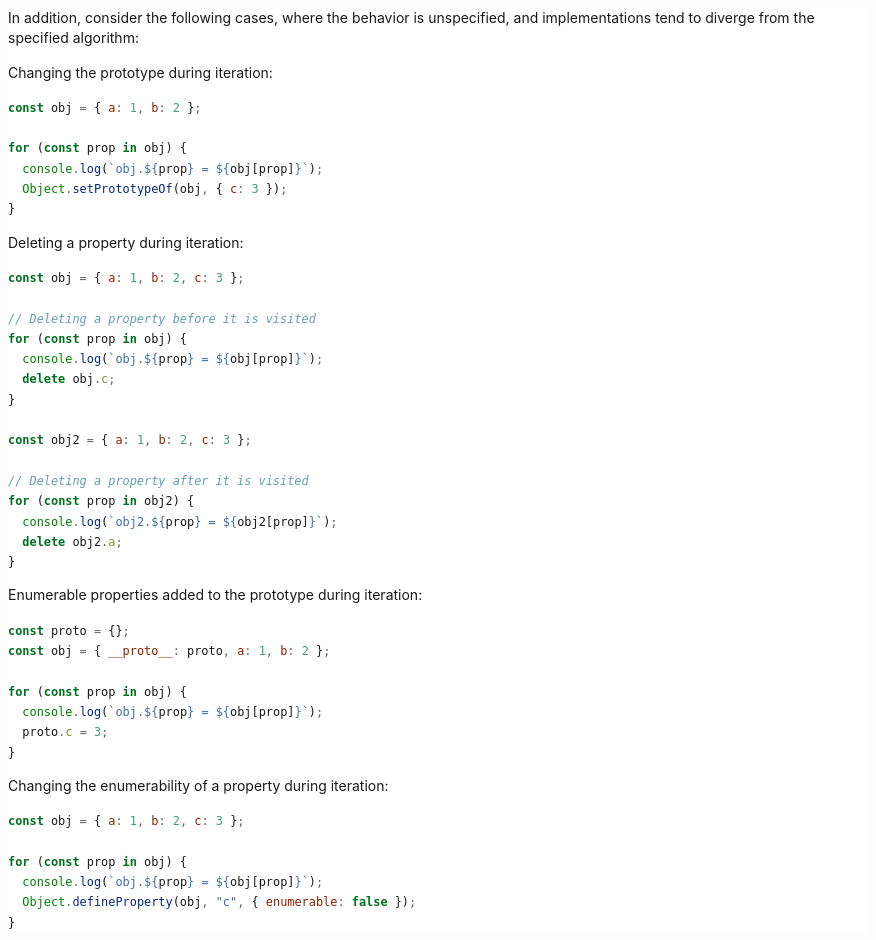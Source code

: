 
In addition, consider the following cases, where the behavior is unspecified, and implementations tend to diverge from the specified algorithm:

Changing the prototype during iteration:

```js
const obj = { a: 1, b: 2 };

for (const prop in obj) {
  console.log(`obj.${prop} = ${obj[prop]}`);
  Object.setPrototypeOf(obj, { c: 3 });
}
```

Deleting a property during iteration:

```js
const obj = { a: 1, b: 2, c: 3 };

// Deleting a property before it is visited
for (const prop in obj) {
  console.log(`obj.${prop} = ${obj[prop]}`);
  delete obj.c;
}

const obj2 = { a: 1, b: 2, c: 3 };

// Deleting a property after it is visited
for (const prop in obj2) {
  console.log(`obj2.${prop} = ${obj2[prop]}`);
  delete obj2.a;
}
```

Enumerable properties added to the prototype during iteration:

```js
const proto = {};
const obj = { __proto__: proto, a: 1, b: 2 };

for (const prop in obj) {
  console.log(`obj.${prop} = ${obj[prop]}`);
  proto.c = 3;
}
```

Changing the enumerability of a property during iteration:

```js
const obj = { a: 1, b: 2, c: 3 };

for (const prop in obj) {
  console.log(`obj.${prop} = ${obj[prop]}`);
  Object.defineProperty(obj, "c", { enumerable: false });
}
```
